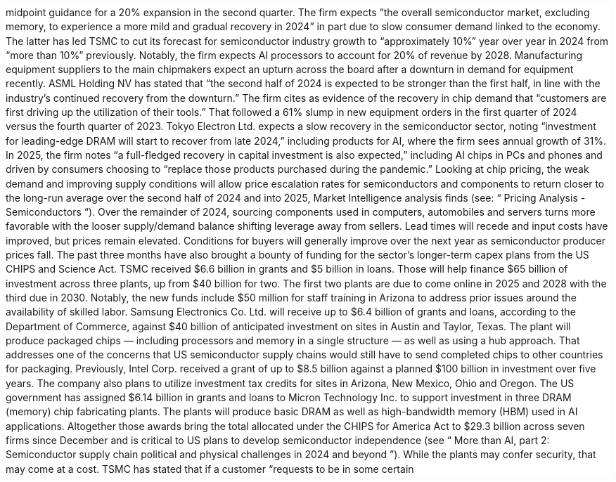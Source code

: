 midpoint guidance for a 20% expansion in the second quarter. The firm expects “the overall semiconductor market, excluding memory, to experience a more mild and gradual recovery in 2024” in part due to slow consumer demand linked to the economy. The latter has led TSMC to cut its forecast for semiconductor industry growth to “approximately 10%” year over year in 2024 from “more than 10%” previously. Notably, the firm expects AI processors to account for 20% of revenue by 2028. Manufacturing equipment suppliers to the main chipmakers expect an upturn across the board after a downturn in demand for equipment recently. ASML Holding NV has stated that “the second half of 2024 is expected to be stronger than the first half, in line with the industry’s continued recovery from the downturn.” The firm cites as evidence of the recovery in chip demand that “customers are first driving up the utilization of their tools.” That followed a 61% slump in new equipment orders in the first quarter of 2024 versus the fourth quarter of 2023. Tokyo Electron Ltd. expects a slow recovery in the semiconductor sector, noting “investment for leading-edge DRAM will start to recover from late 2024,” including products for AI, where the firm sees annual growth of 31%. In 2025, the firm notes “a full-fledged recovery in capital investment is also expected,” including AI chips in PCs and phones and driven by consumers choosing to “replace those products purchased during the pandemic.” Looking at chip pricing, the weak demand and improving supply conditions will allow price escalation rates for semiconductors and components to return closer to the long-run average over the second half of 2024 and into 2025, Market Intelligence analysis finds (see: “ Pricing Analysis - Semiconductors “). Over the remainder of 2024, sourcing components used in computers, automobiles and servers turns more favorable with the looser supply/demand balance shifting leverage away from sellers. Lead times will recede and input costs have improved, but prices remain elevated. Conditions for buyers will generally improve over the next year as semiconductor producer prices fall. The past three months have also brought a bounty of funding for the sector’s longer-term capex plans from the US CHIPS and Science Act. TSMC received $6.6 billion in grants and $5 billion in loans. Those will help finance $65 billion of investment across three plants, up from $40 billion for two. The first two plants are due to come online in 2025 and 2028 with the third due in 2030. Notably, the new funds include $50 million for staff training in Arizona to address prior issues around the availability of skilled labor. Samsung Electronics Co. Ltd. will receive up to $6.4 billion of grants and loans, according to the Department of Commerce, against $40 billion of anticipated investment on sites in Austin and Taylor, Texas. The plant will produce packaged chips — including processors and memory in a single structure — as well as using a hub approach. That addresses one of the concerns that US semiconductor supply chains would still have to send completed chips to other countries for packaging. Previously, Intel Corp. received a grant of up to $8.5 billion against a planned $100 billion in investment over five years. The company also plans to utilize investment tax credits for sites in Arizona, New Mexico, Ohio and Oregon. The US government has assigned $6.14 billion in grants and loans to Micron Technology Inc. to support investment in three DRAM (memory) chip fabricating plants. The plants will produce basic DRAM as well as high-bandwidth memory (HBM) used in AI applications. Altogether those awards bring the total allocated under the CHIPS for America Act to $29.3 billion across seven firms since December and is critical to US plans to develop semiconductor independence (see “ More than AI, part 2: Semiconductor supply chain political and physical challenges in 2024 and beyond ”). While the plants may confer security, that may come at a cost. TSMC has stated that if a customer “requests to be in some certain 
